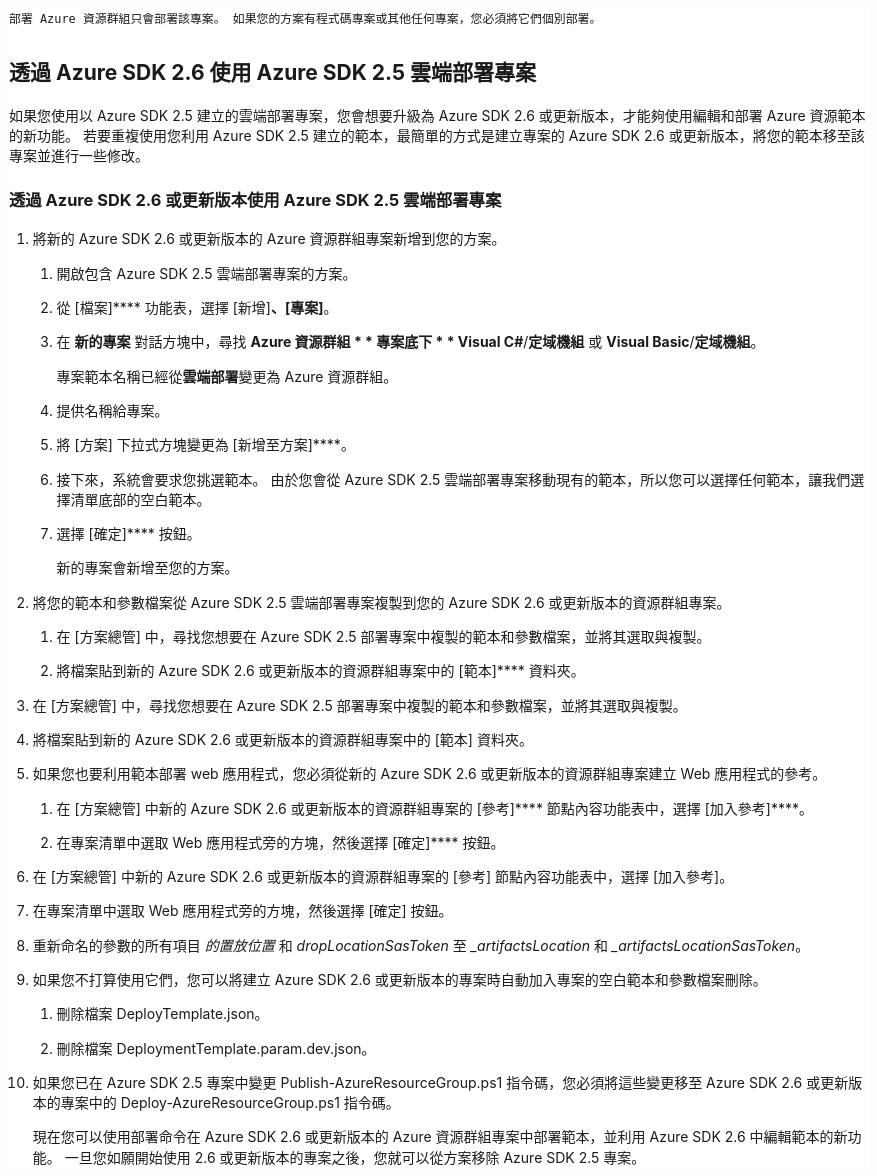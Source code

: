 
    部署 Azure 資源群組只會部署該專案。 如果您的方案有程式碼專案或其他任何專案，您必須將它們個別部署。

## 透過 Azure SDK 2.6 使用 Azure SDK 2.5 雲端部署專案

如果您使用以 Azure SDK 2.5 建立的雲端部署專案，您會想要升級為 Azure SDK 2.6 或更新版本，才能夠使用編輯和部署 Azure 資源範本的新功能。 若要重複使用您利用 Azure SDK 2.5 建立的範本，最簡單的方式是建立專案的 Azure SDK 2.6 或更新版本，將您的範本移至該專案並進行一些修改。

### 透過 Azure SDK 2.6 或更新版本使用 Azure SDK 2.5 雲端部署專案

1. 將新的 Azure SDK 2.6 或更新版本的 Azure 資源群組專案新增到您的方案。

    1. 開啟包含 Azure SDK 2.5 雲端部署專案的方案。

    1. 從 [檔案]**** 功能表，選擇 [新增]****、[專案]****。

    1. 在 **新的專案** 對話方塊中，尋找 **Azure 資源群組 * * 專案底下 * * Visual C#**/**定域機組** 或 **Visual Basic**/**定域機組**。

         專案範本名稱已經從**雲端部署**變更為 Azure 資源群組。

    1. 提供名稱給專案。

    1. 將 [方案] 下拉式方塊變更為 [新增至方案]****。

    1. 接下來，系統會要求您挑選範本。 由於您會從 Azure SDK 2.5 雲端部署專案移動現有的範本，所以您可以選擇任何範本，讓我們選擇清單底部的空白範本。

    1. 選擇 [確定]**** 按鈕。

        新的專案會新增至您的方案。

1. 將您的範本和參數檔案從 Azure SDK 2.5 雲端部署專案複製到您的 Azure SDK 2.6 或更新版本的資源群組專案。

    1. 在 [方案總管] 中，尋找您想要在 Azure SDK 2.5 部署專案中複製的範本和參數檔案，並將其選取與複製。

    2. 將檔案貼到新的 Azure SDK 2.6 或更新版本的資源群組專案中的 [範本]**** 資料夾。

1. 在 [方案總管] 中，尋找您想要在 Azure SDK 2.5 部署專案中複製的範本和參數檔案，並將其選取與複製。

1. 將檔案貼到新的 Azure SDK 2.6 或更新版本的資源群組專案中的 [範本] 資料夾。

1. 如果您也要利用範本部署 web 應用程式，您必須從新的 Azure SDK 2.6 或更新版本的資源群組專案建立 Web 應用程式的參考。

    1. 在 [方案總管] 中新的 Azure SDK 2.6 或更新版本的資源群組專案的 [參考]**** 節點內容功能表中，選擇 [加入參考]****。

    1. 在專案清單中選取 Web 應用程式旁的方塊，然後選擇 [確定]**** 按鈕。

1. 在 [方案總管] 中新的 Azure SDK 2.6 或更新版本的資源群組專案的 [參考] 節點內容功能表中，選擇 [加入參考]。

1. 在專案清單中選取 Web 應用程式旁的方塊，然後選擇 [確定] 按鈕。

1. 重新命名的參數的所有項目 *的置放位置* 和 *dropLocationSasToken* 至 *_artifactsLocation* 和 *_artifactsLocationSasToken*。

1. 如果您不打算使用它們，您可以將建立 Azure SDK 2.6 或更新版本的專案時自動加入專案的空白範本和參數檔案刪除。

    1. 刪除檔案 DeployTemplate.json。

    1. 刪除檔案 DeploymentTemplate.param.dev.json。

1. 如果您已在 Azure SDK 2.5 專案中變更 Publish-AzureResourceGroup.ps1 指令碼，您必須將這些變更移至 Azure SDK 2.6 或更新版本的專案中的 Deploy-AzureResourceGroup.ps1 指令碼。

    現在您可以使用部署命令在 Azure SDK 2.6 或更新版本的 Azure 資源群組專案中部署範本，並利用 Azure SDK 2.6 中編輯範本的新功能。 一旦您如願開始使用 2.6 或更新版本的專案之後，您就可以從方案移除 Azure SDK 2.5 專案。
